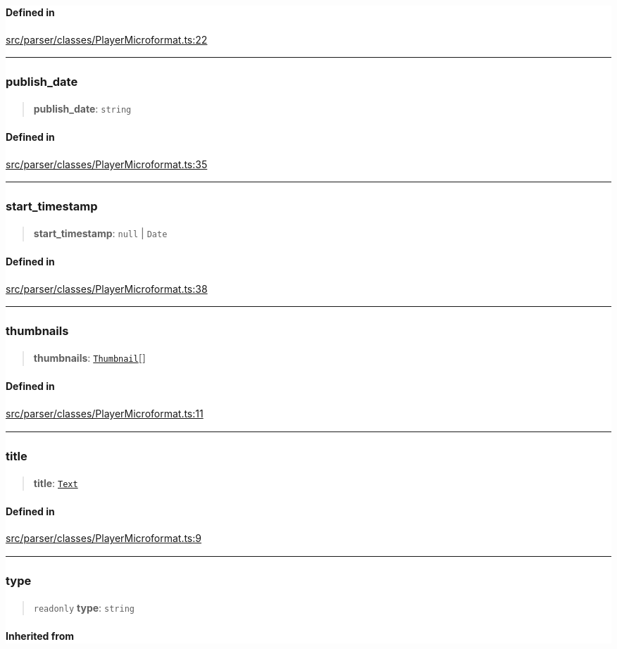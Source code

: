 #### Defined in

[src/parser/classes/PlayerMicroformat.ts:22](https://github.com/LuanRT/YouTube.js/blob/af92984523f90200a18314b94478a2697c9deab0/src/parser/classes/PlayerMicroformat.ts#L22)

***

### publish\_date

> **publish\_date**: `string`

#### Defined in

[src/parser/classes/PlayerMicroformat.ts:35](https://github.com/LuanRT/YouTube.js/blob/af92984523f90200a18314b94478a2697c9deab0/src/parser/classes/PlayerMicroformat.ts#L35)

***

### start\_timestamp

> **start\_timestamp**: `null` \| `Date`

#### Defined in

[src/parser/classes/PlayerMicroformat.ts:38](https://github.com/LuanRT/YouTube.js/blob/af92984523f90200a18314b94478a2697c9deab0/src/parser/classes/PlayerMicroformat.ts#L38)

***

### thumbnails

> **thumbnails**: [`Thumbnail`](../../Misc/classes/Thumbnail.md)[]

#### Defined in

[src/parser/classes/PlayerMicroformat.ts:11](https://github.com/LuanRT/YouTube.js/blob/af92984523f90200a18314b94478a2697c9deab0/src/parser/classes/PlayerMicroformat.ts#L11)

***

### title

> **title**: [`Text`](../../Misc/classes/Text.md)

#### Defined in

[src/parser/classes/PlayerMicroformat.ts:9](https://github.com/LuanRT/YouTube.js/blob/af92984523f90200a18314b94478a2697c9deab0/src/parser/classes/PlayerMicroformat.ts#L9)

***

### type

> `readonly` **type**: `string`

#### Inherited from
